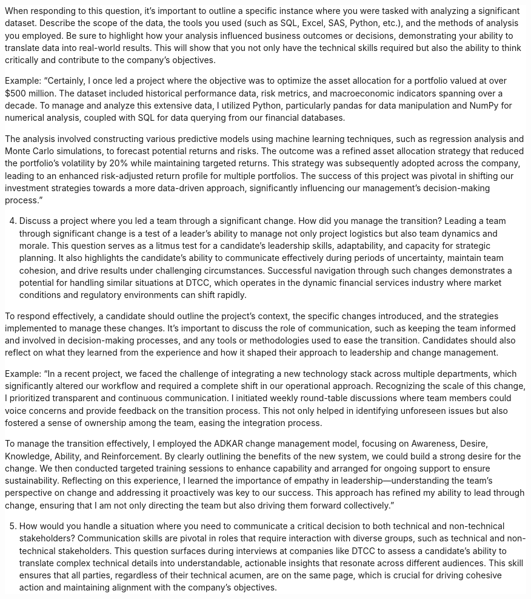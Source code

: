 When responding to this question, it’s important to outline a specific instance where you were tasked with analyzing a significant dataset. Describe the scope of the data, the tools you used (such as SQL, Excel, SAS, Python, etc.), and the methods of analysis you employed. Be sure to highlight how your analysis influenced business outcomes or decisions, demonstrating your ability to translate data into real-world results. This will show that you not only have the technical skills required but also the ability to think critically and contribute to the company’s objectives.

Example: “Certainly, I once led a project where the objective was to optimize the asset allocation for a portfolio valued at over $500 million. The dataset included historical performance data, risk metrics, and macroeconomic indicators spanning over a decade. To manage and analyze this extensive data, I utilized Python, particularly pandas for data manipulation and NumPy for numerical analysis, coupled with SQL for data querying from our financial databases.

The analysis involved constructing various predictive models using machine learning techniques, such as regression analysis and Monte Carlo simulations, to forecast potential returns and risks. The outcome was a refined asset allocation strategy that reduced the portfolio’s volatility by 20% while maintaining targeted returns. This strategy was subsequently adopted across the company, leading to an enhanced risk-adjusted return profile for multiple portfolios. The success of this project was pivotal in shifting our investment strategies towards a more data-driven approach, significantly influencing our management’s decision-making process.”

4. Discuss a project where you led a team through a significant change. How did you manage the transition?
Leading a team through significant change is a test of a leader’s ability to manage not only project logistics but also team dynamics and morale. This question serves as a litmus test for a candidate’s leadership skills, adaptability, and capacity for strategic planning. It also highlights the candidate’s ability to communicate effectively during periods of uncertainty, maintain team cohesion, and drive results under challenging circumstances. Successful navigation through such changes demonstrates a potential for handling similar situations at DTCC, which operates in the dynamic financial services industry where market conditions and regulatory environments can shift rapidly.

To respond effectively, a candidate should outline the project’s context, the specific changes introduced, and the strategies implemented to manage these changes. It’s important to discuss the role of communication, such as keeping the team informed and involved in decision-making processes, and any tools or methodologies used to ease the transition. Candidates should also reflect on what they learned from the experience and how it shaped their approach to leadership and change management.

Example: “In a recent project, we faced the challenge of integrating a new technology stack across multiple departments, which significantly altered our workflow and required a complete shift in our operational approach. Recognizing the scale of this change, I prioritized transparent and continuous communication. I initiated weekly round-table discussions where team members could voice concerns and provide feedback on the transition process. This not only helped in identifying unforeseen issues but also fostered a sense of ownership among the team, easing the integration process.

To manage the transition effectively, I employed the ADKAR change management model, focusing on Awareness, Desire, Knowledge, Ability, and Reinforcement. By clearly outlining the benefits of the new system, we could build a strong desire for the change. We then conducted targeted training sessions to enhance capability and arranged for ongoing support to ensure sustainability. Reflecting on this experience, I learned the importance of empathy in leadership—understanding the team’s perspective on change and addressing it proactively was key to our success. This approach has refined my ability to lead through change, ensuring that I am not only directing the team but also driving them forward collectively.”

5. How would you handle a situation where you need to communicate a critical decision to both technical and non-technical stakeholders?
Communication skills are pivotal in roles that require interaction with diverse groups, such as technical and non-technical stakeholders. This question surfaces during interviews at companies like DTCC to assess a candidate’s ability to translate complex technical details into understandable, actionable insights that resonate across different audiences. This skill ensures that all parties, regardless of their technical acumen, are on the same page, which is crucial for driving cohesive action and maintaining alignment with the company’s objectives.
